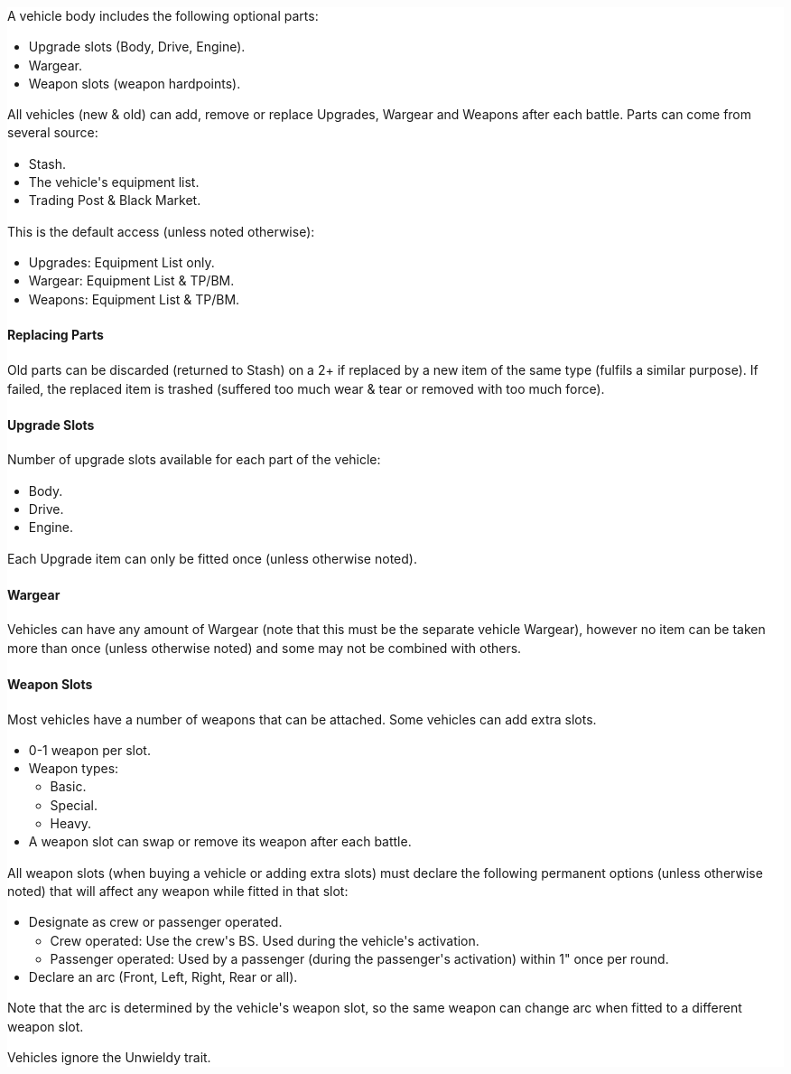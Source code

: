 A vehicle body includes the following optional parts:

- Upgrade slots (Body, Drive, Engine).
- Wargear.
- Weapon slots (weapon hardpoints).

All vehicles (new & old) can add, remove or replace Upgrades, Wargear and Weapons after each battle. Parts can come from several source:

- Stash.
- The vehicle's equipment list.
- Trading Post & Black Market.

This is the default access (unless noted otherwise):

- Upgrades: Equipment List only.
- Wargear: Equipment List & TP/BM.
- Weapons: Equipment List & TP/BM.

#### Replacing Parts

Old parts can be discarded (returned to Stash) on a 2+ if replaced by a new item of the same type (fulfils a similar purpose). If failed, the replaced item is trashed (suffered too much wear & tear or removed with too much force).

#### Upgrade Slots

Number of upgrade slots available for each part of the vehicle:

- Body.
- Drive.
- Engine.

Each Upgrade item can only be fitted once (unless otherwise noted).

#### Wargear

Vehicles can have any amount of Wargear (note that this must be the separate vehicle Wargear), however no item can be taken more than once (unless otherwise noted) and some may not be combined with others.

#### Weapon Slots

Most vehicles have a number of weapons that can be attached. Some vehicles can add extra slots.

- 0-1 weapon per slot.
- Weapon types:
  - Basic.
  - Special.
  - Heavy.
- A weapon slot can swap or remove its weapon after each battle.

All weapon slots (when buying a vehicle or adding extra slots) must declare the following permanent options (unless otherwise noted) that will affect any weapon while fitted in that slot:

- Designate as crew or passenger operated.
  - Crew operated: Use the crew's BS. Used during the vehicle's activation.
  - Passenger operated: Used by a passenger (during the passenger's activation) within 1" once per round.
- Declare an arc (Front, Left, Right, Rear or all).

Note that the arc is determined by the vehicle's weapon slot, so the same weapon can change arc when fitted to a different weapon slot.

Vehicles ignore the Unwieldy trait.
